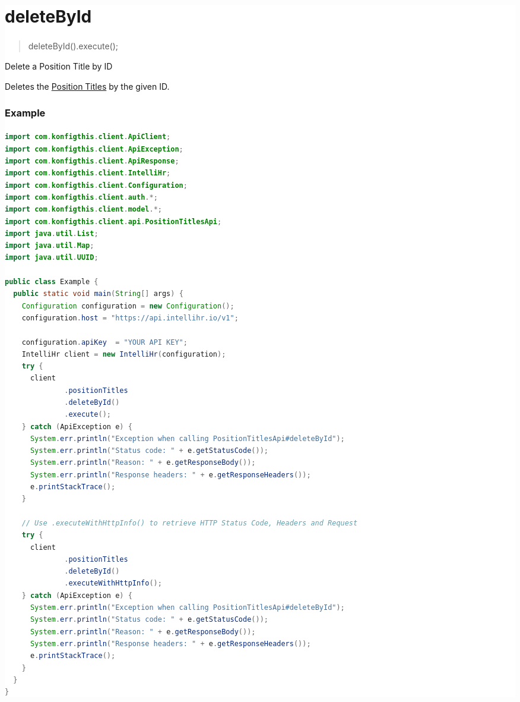 <a name="deleteById"></a>
# **deleteById**
> deleteById().execute();

Delete a Position Title by ID

Deletes the [Position Titles](https://developers.intellihr.io/docs/v1/) by the given ID.

### Example
```java
import com.konfigthis.client.ApiClient;
import com.konfigthis.client.ApiException;
import com.konfigthis.client.ApiResponse;
import com.konfigthis.client.IntelliHr;
import com.konfigthis.client.Configuration;
import com.konfigthis.client.auth.*;
import com.konfigthis.client.model.*;
import com.konfigthis.client.api.PositionTitlesApi;
import java.util.List;
import java.util.Map;
import java.util.UUID;

public class Example {
  public static void main(String[] args) {
    Configuration configuration = new Configuration();
    configuration.host = "https://api.intellihr.io/v1";
    
    configuration.apiKey  = "YOUR API KEY";
    IntelliHr client = new IntelliHr(configuration);
    try {
      client
              .positionTitles
              .deleteById()
              .execute();
    } catch (ApiException e) {
      System.err.println("Exception when calling PositionTitlesApi#deleteById");
      System.err.println("Status code: " + e.getStatusCode());
      System.err.println("Reason: " + e.getResponseBody());
      System.err.println("Response headers: " + e.getResponseHeaders());
      e.printStackTrace();
    }

    // Use .executeWithHttpInfo() to retrieve HTTP Status Code, Headers and Request
    try {
      client
              .positionTitles
              .deleteById()
              .executeWithHttpInfo();
    } catch (ApiException e) {
      System.err.println("Exception when calling PositionTitlesApi#deleteById");
      System.err.println("Status code: " + e.getStatusCode());
      System.err.println("Reason: " + e.getResponseBody());
      System.err.println("Response headers: " + e.getResponseHeaders());
      e.printStackTrace();
    }
  }
}

```
